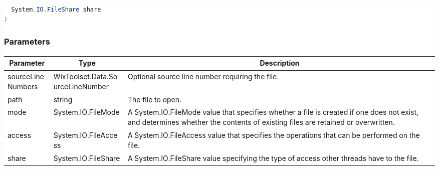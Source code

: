 ```cs
  System.IO.FileShare share
)
```
### Parameters
| Parameter | Type | Description |
| --------- | ---- | ----------- |
| sourceLineNumbers | WixToolset.Data.SourceLineNumber | Optional source line number requiring the file. |
| path | string | The file to open. |
| mode | System.IO.FileMode | A System.IO.FileMode value that specifies whether a file is created if one does not exist, and determines whether the contents of existing files are retained or overwritten. |
| access | System.IO.FileAccess | A System.IO.FileAccess value that specifies the operations that can be performed on the file. |
| share | System.IO.FileShare | A System.IO.FileShare value specifying the type of access other threads have to the file. |
